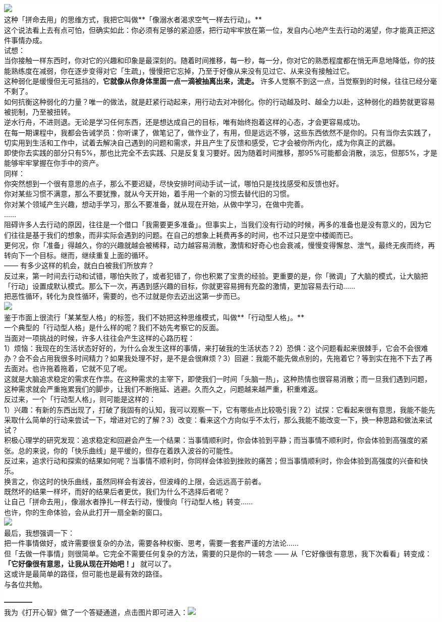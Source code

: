 ![](https://mmbiz.qpic.cn/mmbiz_png/yWXmuSFeCk17IVGzCR5kha9El3FjkFq2uoRVAw1eAXtvqC3YJCMINAocOGEdvzWrRjH12AHQPT0ia39U5bJNhkg/640?wx_fmt=png)  
这种「拼命去用」的思维方式，我把它叫做**「像溺水者渴求空气一样去行动」。**  
这个说法看上去有点可怕，但确实如此：你必须有足够的紧迫感，把行动牢牢放在第一位，发自内心地产生去行动的渴望，你才能真正把这件事情办成。  
试想：  
当你接触一样东西时，你对它的兴趣和印象是最深刻的。随着时间推移，每一秒，每一分，你对它的熟悉程度都在悄无声息地降低，你的技能熟练度在减弱，你在逐步变得对它「生疏」，慢慢把它忘掉，乃至于好像从来没有见过它、从来没有接触过它。  
这种弱化是缓慢但无可抵挡的，**它就像从你身体里面一点一滴被抽离出来，流走。** 许多人觉察不到这一点，当觉察到的时候，往往已经分毫不剩了。  
如何抗衡这种弱化的力量？唯一的做法，就是赶紧行动起来，用行动去对冲弱化。你的行动越及时、越全力以赴，这种弱化的趋势就更容易被扼制，乃至被扭转。  
逆水行舟，不进则退。无论是学习任何东西，还是想达成自己的目标，唯有始终抱着这样的心态，才会更容易成功。  
在每一期课程中，我都会告诫学员：你听课了，做笔记了，做作业了，有用，但是远远不够，这些东西依然不是你的。只有当你去实践了，切实用到生活和工作中，试着去解决自己遇到的问题和需求，并且产生了反馈和感受，它才会被你所内化，成为你真正的武器。  
即使你去实践的部分只有5%，那也比完全不去实践、只是反复复习要好。因为随着时间推移，那95%可能都会消散，淡忘，但那5%，才是能够牢牢掌握在你手中的资产。  
同样：  
你突然想到一个很有意思的点子，那么不要迟疑，尽快安排时间动手试一试，哪怕只是找找感受和反馈也好。  
你对某些习惯不满意，那么不要犹豫，就从今天开始，着手用一个新的习惯去替代旧的习惯。  
你对某个领域产生兴趣，想动手学习，那么不要准备，就从现在开始，从做中学习，在做中完善。  
……  
阻碍许多人去行动的原因，往往是一个借口「我需要更多准备」。但事实上，当我们没有行动的时候，再多的准备也是没有意义的，因为它们往往是基于我们的想象，而非实际会遇到的问题。在自己的想象上耗费再多的时间，也不过只是空中楼阁而已。  
更何况，你「准备」得越久，你的兴趣就越会被稀释，动力越容易消散，激情和好奇心也会衰减，慢慢变得懈怠、泄气，最终无疾而终，再转向下一个目标。继而，继续重复上面的循环。  
—— 有多少这样的机会，就白白被我们所放弃？  
反过来，第一时间去行动和试错，哪怕失败了，或者犯错了，你也积累了宝贵的经验。更重要的是，你「微调」了大脑的模式，让大脑把「行动」设置成默认模式。那么下一次，再遇到感兴趣的目标，你就更容易拥有充盈的激情，更加容易去行动……  
把恶性循环，转化为良性循环，需要的，也不过就是你去迈出这第一步而已。  
![](https://mmbiz.qpic.cn/mmbiz_png/yWXmuSFeCk17IVGzCR5kha9El3FjkFq2uoRVAw1eAXtvqC3YJCMINAocOGEdvzWrRjH12AHQPT0ia39U5bJNhkg/640?wx_fmt=png)  
鉴于市面上很流行「某某型人格」的标签，我们不妨把这种思维模式，叫做**「行动型人格」。**  
一个典型的「行动型人格」是什么样的呢？我们不妨先考察它的反面。  
当面对一项挑战的时候，许多人往往会产生这样的心路历程：  
1）烦恼：我现在的生活状态好好的，为什么会发生这样的事情，来打破我的生活状态？2）恐惧：这个问题看起来很棘手，它会不会很难办？会不会占用我很多时间精力？如果我处理不好，是不是会很麻烦？3）回避：我能不能先做点别的，先拖着它？等到实在拖不下去了再去面对。也许拖着拖着，它就不见了呢。  
这就是大脑追求稳定的需求在作祟。在这种需求的主宰下，即使我们一时间「头脑一热」，这种热情也很容易消散；而一旦我们遇到问题，这种需求就会严重拖累我们的脚步，让我们不断拖延、逃避。久而久之，问题越来越严重，积重难返。  
反过来，一个「行动型人格」，则可能是这样的：  
1）兴趣：有新的东西出现了，打破了我固有的认知，我可以观察一下，它有哪些点比较吸引我？2）试探：它看起来很有意思，我能不能先采取什么简单的行动来尝试一下，增进对它的了解？3）改变：看来这个方向似乎不太行，那么我能不能改变一下，换一种思路和做法来试试？  
积极心理学的研究发现：追求稳定和回避会产生一个结果：当事情顺利时，你会体验到平静；而当事情不顺利时，你会体验到高强度的紧张。总的来说，你的「快乐曲线」是平缓的，但存在着跌入波谷的可能性。  
反过来，追求行动和探索的结果如何呢？当事情不顺利时，你同样会体验到挫败的痛苦；但当事情顺利时，你会体验到高强度的兴奋和快乐。  
换言之，你这时的快乐曲线，虽然同样会有波谷，但波峰的上限，会远远高于前者。  
既然坏的结果一样坏，而好的结果后者更优，我们为什么不选择后者呢？  
让自己「拼命去用」，像溺水者挣扎一样去行动，慢慢向「行动型人格」转变……  
也许，你的生命体验，会从此打开一扇全新的窗口。  
![](https://mmbiz.qpic.cn/mmbiz_png/yWXmuSFeCk17IVGzCR5kha9El3FjkFq2uoRVAw1eAXtvqC3YJCMINAocOGEdvzWrRjH12AHQPT0ia39U5bJNhkg/640?wx_fmt=png)  
最后，我想强调一下：  
把一件事情做好，或许需要很复杂的办法，需要各种权衡、思考，需要一套套严谨的方法论……  
但「去做一件事情」则很简单。它完全不需要任何复杂的方法，需要的只是你的一转念 ——
从「它好像很有意思，我下次看看」转变成：**「它好像很有意思，让我从现在开始吧！」** 就可以了。  
这或许是最简单的路径，但可能也是最有效的路径。  
与各位共勉。  
  
**————**  
我为《打开心智》做了一个答疑通道，点击图片即可进入：[![](https://mmbiz.qpic.cn/mmbiz_jpg/yWXmuSFeCk2V7bFj1vgDLu39EClAejoD73SL4EDargxhQ3bSdFV7wGdOYaPok6SsB8Fjttbuc0dhfoUuDOy40g/640?wx_fmt=jpeg&wxfrom;=5&wx;_lazy=1&wx;_co=1)](http://mp.weixin.qq.com/s?__biz=MzAxNTY0NjEzNg==&mid=2247487068&idx=1&sn=4091380a426910ebd54631a625bf0850&chksm=9b81a28bacf62b9dc0b384e9ff2b80d50b8b19fff170778d7e6382b62de28ea2e96857c30f0d&scene=21#wechat_redirect)  
  